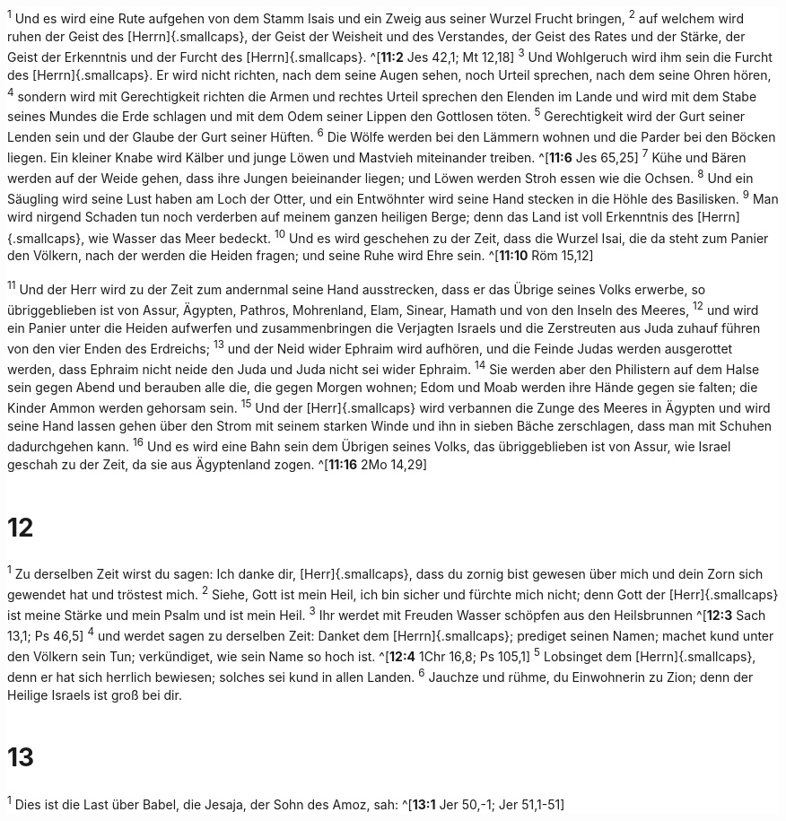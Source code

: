 <sup class='bibleverse'>1</sup> Und es wird eine Rute aufgehen von dem Stamm Isais und ein Zweig aus seiner Wurzel Frucht bringen, <sup class='bibleverse'>2</sup> auf welchem wird ruhen der Geist des [Herrn]{.smallcaps}, der Geist der Weisheit und des Verstandes, der Geist des Rates und der Stärke, der Geist der Erkenntnis und der Furcht des [Herrn]{.smallcaps}. ^[**11:2** Jes 42,1; Mt 12,18] <sup class='bibleverse'>3</sup> Und Wohlgeruch wird ihm sein die Furcht des [Herrn]{.smallcaps}. Er wird nicht richten, nach dem seine Augen sehen, noch Urteil sprechen, nach dem seine Ohren hören, <sup class='bibleverse'>4</sup> sondern wird mit Gerechtigkeit richten die Armen und rechtes Urteil sprechen den Elenden im Lande und wird mit dem Stabe seines Mundes die Erde schlagen und mit dem Odem seiner Lippen den Gottlosen töten. <sup class='bibleverse'>5</sup> Gerechtigkeit wird der Gurt seiner Lenden sein und der Glaube der Gurt seiner Hüften. <sup class='bibleverse'>6</sup> Die Wölfe werden bei den Lämmern wohnen und die Parder bei den Böcken liegen. Ein kleiner Knabe wird Kälber und junge Löwen und Mastvieh miteinander treiben. ^[**11:6** Jes 65,25] <sup class='bibleverse'>7</sup> Kühe und Bären werden auf der Weide gehen, dass ihre Jungen beieinander liegen; und Löwen werden Stroh essen wie die Ochsen. <sup class='bibleverse'>8</sup> Und ein Säugling wird seine Lust haben am Loch der Otter, und ein Entwöhnter wird seine Hand stecken in die Höhle des Basilisken. <sup class='bibleverse'>9</sup> Man wird nirgend Schaden tun noch verderben auf meinem ganzen heiligen Berge; denn das Land ist voll Erkenntnis des [Herrn]{.smallcaps}, wie Wasser das Meer bedeckt. <sup class='bibleverse'>10</sup> Und es wird geschehen zu der Zeit, dass die Wurzel Isai, die da steht zum Panier den Völkern, nach der werden die Heiden fragen; und seine Ruhe wird Ehre sein. 
^[**11:10** Röm 15,12] 
  

<sup class='bibleverse'>11</sup> Und der Herr wird zu der Zeit zum andernmal seine Hand ausstrecken, dass er das Übrige seines Volks erwerbe, so übriggeblieben ist von Assur, Ägypten, Pathros, Mohrenland, Elam, Sinear, Hamath und von den Inseln des Meeres, <sup class='bibleverse'>12</sup> und wird ein Panier unter die Heiden aufwerfen und zusammenbringen die Verjagten Israels und die Zerstreuten aus Juda zuhauf führen von den vier Enden des Erdreichs; <sup class='bibleverse'>13</sup> und der Neid wider Ephraim wird aufhören, und die Feinde Judas werden ausgerottet werden, dass Ephraim nicht neide den Juda und Juda nicht sei wider Ephraim. <sup class='bibleverse'>14</sup> Sie werden aber den Philistern auf dem Halse sein gegen Abend und berauben alle die, die gegen Morgen wohnen; Edom und Moab werden ihre Hände gegen sie falten; die Kinder Ammon werden gehorsam sein. <sup class='bibleverse'>15</sup> Und der [Herr]{.smallcaps} wird verbannen die Zunge des Meeres in Ägypten und wird seine Hand lassen gehen über den Strom mit seinem starken Winde und ihn in sieben Bäche zerschlagen, dass man mit Schuhen dadurchgehen kann. <sup class='bibleverse'>16</sup> Und es wird eine Bahn sein dem Übrigen seines Volks, das übriggeblieben ist von Assur, wie Israel geschah zu der Zeit, da sie aus Ägyptenland zogen. ^[**11:16** 2Mo 14,29] 
 
# 12
<sup class='bibleverse'>1</sup> Zu derselben Zeit wirst du sagen: Ich danke dir, [Herr]{.smallcaps}, dass du zornig bist gewesen über mich und dein Zorn sich gewendet hat und tröstest mich. <sup class='bibleverse'>2</sup> Siehe, Gott ist mein Heil, ich bin sicher und fürchte mich nicht; denn Gott der [Herr]{.smallcaps} ist meine Stärke und mein Psalm und ist mein Heil. <sup class='bibleverse'>3</sup> Ihr werdet mit Freuden Wasser schöpfen aus den Heilsbrunnen ^[**12:3** Sach 13,1; Ps 46,5] <sup class='bibleverse'>4</sup> und werdet sagen zu derselben Zeit: Danket dem [Herrn]{.smallcaps}; prediget seinen Namen; machet kund unter den Völkern sein Tun; verkündiget, wie sein Name so hoch ist. 
^[**12:4** 1Chr 16,8; Ps 105,1] 
 <sup class='bibleverse'>5</sup> Lobsinget dem [Herrn]{.smallcaps}, denn er hat sich herrlich bewiesen; solches sei kund in allen Landen. <sup class='bibleverse'>6</sup> Jauchze und rühme, du Einwohnerin zu Zion; denn der Heilige Israels ist groß bei dir.
# 13
<sup class='bibleverse'>1</sup> Dies ist die Last über Babel, die Jesaja, der Sohn des Amoz, sah: 
^[**13:1** Jer 50,-1; Jer 51,1-51] 
